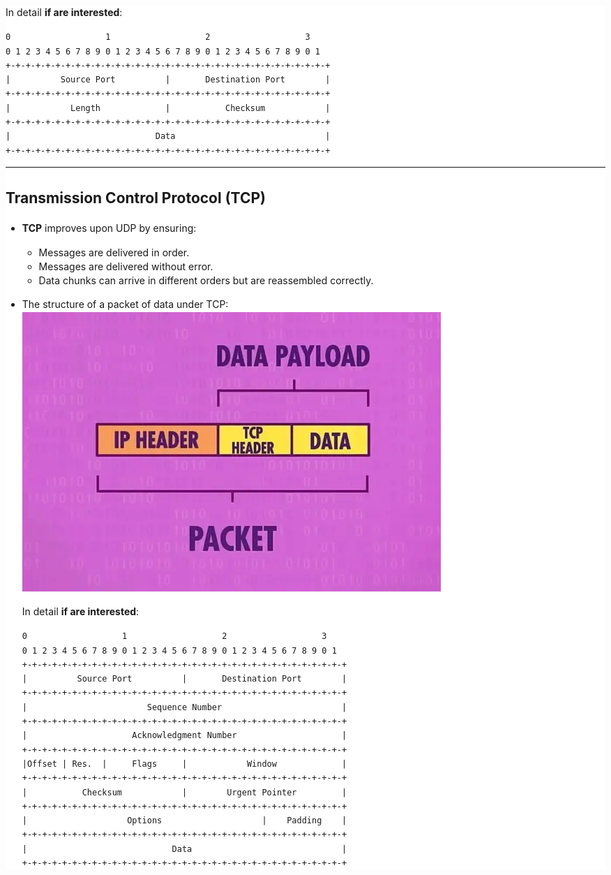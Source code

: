   In detail **if are interested**:
  ```
  0                   1                   2                   3
  0 1 2 3 4 5 6 7 8 9 0 1 2 3 4 5 6 7 8 9 0 1 2 3 4 5 6 7 8 9 0 1
  +-+-+-+-+-+-+-+-+-+-+-+-+-+-+-+-+-+-+-+-+-+-+-+-+-+-+-+-+-+-+-+-+
  |          Source Port          |       Destination Port        |
  +-+-+-+-+-+-+-+-+-+-+-+-+-+-+-+-+-+-+-+-+-+-+-+-+-+-+-+-+-+-+-+-+
  |            Length             |           Checksum            |
  +-+-+-+-+-+-+-+-+-+-+-+-+-+-+-+-+-+-+-+-+-+-+-+-+-+-+-+-+-+-+-+-+
  |                             Data                              |
  +-+-+-+-+-+-+-+-+-+-+-+-+-+-+-+-+-+-+-+-+-+-+-+-+-+-+-+-+-+-+-+-+
  ```

---

## Transmission Control Protocol (TCP)

* **TCP** improves upon UDP by ensuring:
  * Messages are delivered in order.
  * Messages are delivered without error.
  * Data chunks can arrive in different orders but are reassembled correctly.

* The structure of a packet of data under TCP:  
  ![Packet of Data under TCP](./images/protocol-tcp.webp)
  
  In detail **if are interested**:
  ```
  0                   1                   2                   3
  0 1 2 3 4 5 6 7 8 9 0 1 2 3 4 5 6 7 8 9 0 1 2 3 4 5 6 7 8 9 0 1
  +-+-+-+-+-+-+-+-+-+-+-+-+-+-+-+-+-+-+-+-+-+-+-+-+-+-+-+-+-+-+-+-+
  |          Source Port          |       Destination Port        |
  +-+-+-+-+-+-+-+-+-+-+-+-+-+-+-+-+-+-+-+-+-+-+-+-+-+-+-+-+-+-+-+-+
  |                        Sequence Number                        |
  +-+-+-+-+-+-+-+-+-+-+-+-+-+-+-+-+-+-+-+-+-+-+-+-+-+-+-+-+-+-+-+-+
  |                     Acknowledgment Number                     |
  +-+-+-+-+-+-+-+-+-+-+-+-+-+-+-+-+-+-+-+-+-+-+-+-+-+-+-+-+-+-+-+-+
  |Offset | Res.  |     Flags     |            Window             |
  +-+-+-+-+-+-+-+-+-+-+-+-+-+-+-+-+-+-+-+-+-+-+-+-+-+-+-+-+-+-+-+-+
  |           Checksum            |        Urgent Pointer         |
  +-+-+-+-+-+-+-+-+-+-+-+-+-+-+-+-+-+-+-+-+-+-+-+-+-+-+-+-+-+-+-+-+
  |                    Options                    |    Padding    |
  +-+-+-+-+-+-+-+-+-+-+-+-+-+-+-+-+-+-+-+-+-+-+-+-+-+-+-+-+-+-+-+-+
  |                             Data                              |
  +-+-+-+-+-+-+-+-+-+-+-+-+-+-+-+-+-+-+-+-+-+-+-+-+-+-+-+-+-+-+-+-+
  ```